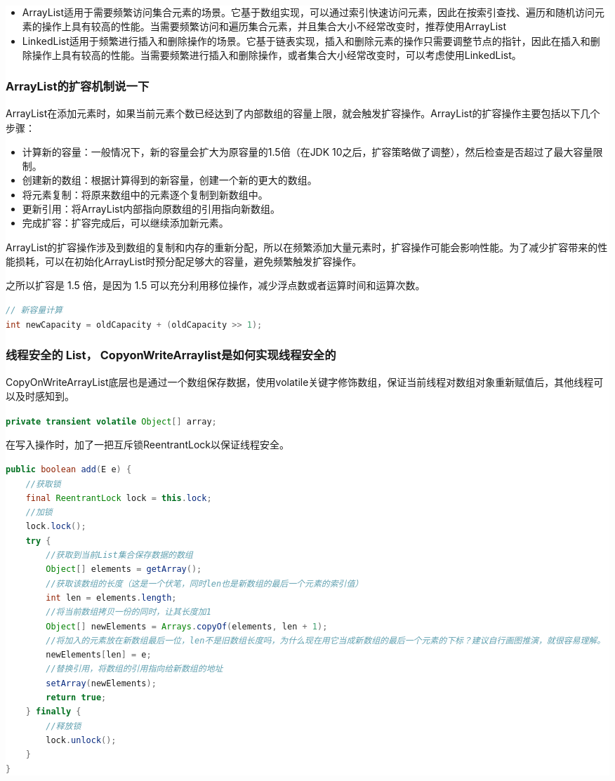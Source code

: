 - ArrayList适用于需要频繁访问集合元素的场景。它基于数组实现，可以通过索引快速访问元素，因此在按索引查找、遍历和随机访问元素的操作上具有较高的性能。当需要频繁访问和遍历集合元素，并且集合大小不经常改变时，推荐使用ArrayList
- LinkedList适用于频繁进行插入和删除操作的场景。它基于链表实现，插入和删除元素的操作只需要调整节点的指针，因此在插入和删除操作上具有较高的性能。当需要频繁进行插入和删除操作，或者集合大小经常改变时，可以考虑使用LinkedList。

### ArrayList的扩容机制说一下

ArrayList在添加元素时，如果当前元素个数已经达到了内部数组的容量上限，就会触发扩容操作。ArrayList的扩容操作主要包括以下几个步骤：

- 计算新的容量：一般情况下，新的容量会扩大为原容量的1.5倍（在JDK 10之后，扩容策略做了调整），然后检查是否超过了最大容量限制。
- 创建新的数组：根据计算得到的新容量，创建一个新的更大的数组。
- 将元素复制：将原来数组中的元素逐个复制到新数组中。
- 更新引用：将ArrayList内部指向原数组的引用指向新数组。
- 完成扩容：扩容完成后，可以继续添加新元素。

ArrayList的扩容操作涉及到数组的复制和内存的重新分配，所以在频繁添加大量元素时，扩容操作可能会影响性能。为了减少扩容带来的性能损耗，可以在初始化ArrayList时预分配足够大的容量，避免频繁触发扩容操作。

之所以扩容是 1.5 倍，是因为 1.5 可以充分利用移位操作，减少浮点数或者运算时间和运算次数。

```java
// 新容量计算
int newCapacity = oldCapacity + (oldCapacity >> 1);
```

### 线程安全的 List， CopyonWriteArraylist是如何实现线程安全的

CopyOnWriteArrayList底层也是通过一个数组保存数据，使用volatile关键字修饰数组，保证当前线程对数组对象重新赋值后，其他线程可以及时感知到。

```java
private transient volatile Object[] array;
```

在写入操作时，加了一把互斥锁ReentrantLock以保证线程安全。

```java
public boolean add(E e) {
    //获取锁
    final ReentrantLock lock = this.lock;
    //加锁
    lock.lock();
    try {
        //获取到当前List集合保存数据的数组
        Object[] elements = getArray();
        //获取该数组的长度（这是一个伏笔，同时len也是新数组的最后一个元素的索引值）
        int len = elements.length;
        //将当前数组拷贝一份的同时，让其长度加1
        Object[] newElements = Arrays.copyOf(elements, len + 1);
        //将加入的元素放在新数组最后一位，len不是旧数组长度吗，为什么现在用它当成新数组的最后一个元素的下标？建议自行画图推演，就很容易理解。
        newElements[len] = e;
        //替换引用，将数组的引用指向给新数组的地址
        setArray(newElements);
        return true;
    } finally {
        //释放锁
        lock.unlock();
    }
}
```
